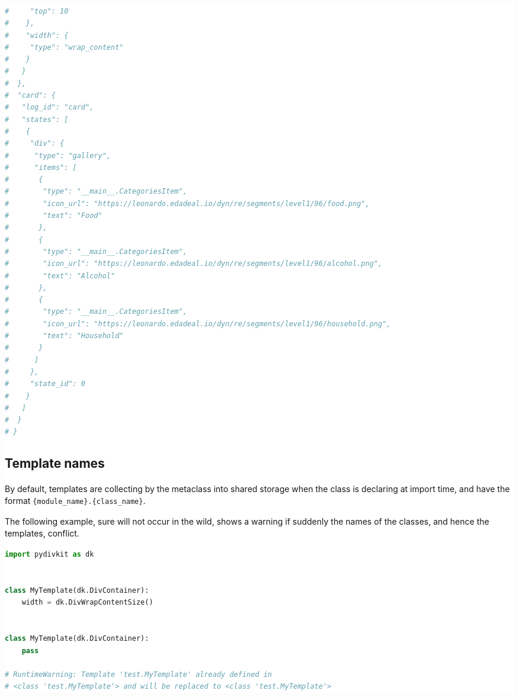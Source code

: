 ```python
#     "top": 10
#    },
#    "width": {
#     "type": "wrap_content"
#    }
#   }
#  },
#  "card": {
#   "log_id": "card",
#   "states": [
#    {
#     "div": {
#      "type": "gallery",
#      "items": [
#       {
#        "type": "__main__.CategoriesItem",
#        "icon_url": "https://leonardo.edadeal.io/dyn/re/segments/level1/96/food.png",
#        "text": "Food"
#       },
#       {
#        "type": "__main__.CategoriesItem",
#        "icon_url": "https://leonardo.edadeal.io/dyn/re/segments/level1/96/alcohol.png",
#        "text": "Alcohol"
#       },
#       {
#        "type": "__main__.CategoriesItem",
#        "icon_url": "https://leonardo.edadeal.io/dyn/re/segments/level1/96/household.png",
#        "text": "Household"
#       }
#      ]
#     },
#     "state_id": 0
#    }
#   ]
#  }
# }
```

Template names
--------------

By default, templates are collecting by the metaclass into shared storage when 
the class is declaring at import time, and have the 
format `{module_name}.{class_name}`.

The following example, sure will not occur in the wild, shows a warning if 
suddenly the names of the classes, and hence the templates, conflict.

```python
import pydivkit as dk


class MyTemplate(dk.DivContainer):
    width = dk.DivWrapContentSize()


class MyTemplate(dk.DivContainer):
    pass

# RuntimeWarning: Template 'test.MyTemplate' already defined in 
# <class 'test.MyTemplate'> and will be replaced to <class 'test.MyTemplate'>
```
